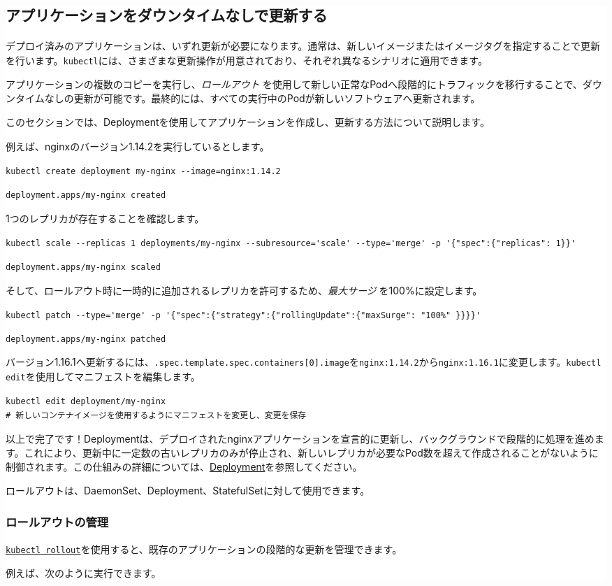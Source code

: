 ## アプリケーションをダウンタイムなしで更新する

デプロイ済みのアプリケーションは、いずれ更新が必要になります。通常は、新しいイメージまたはイメージタグを指定することで更新を行います。`kubectl`には、さまざまな更新操作が用意されており、それぞれ異なるシナリオに適用できます。

アプリケーションの複数のコピーを実行し、_ロールアウト_ を使用して新しい正常なPodへ段階的にトラフィックを移行することで、ダウンタイムなしの更新が可能です。最終的には、すべての実行中のPodが新しいソフトウェアへ更新されます。

このセクションでは、Deploymentを使用してアプリケーションを作成し、更新する方法について説明します。

例えば、nginxのバージョン1.14.2を実行しているとします。

```shell
kubectl create deployment my-nginx --image=nginx:1.14.2
```

```none
deployment.apps/my-nginx created
```

1つのレプリカが存在することを確認します。

```shell
kubectl scale --replicas 1 deployments/my-nginx --subresource='scale' --type='merge' -p '{"spec":{"replicas": 1}}'
```

```none
deployment.apps/my-nginx scaled
```

そして、ロールアウト時に一時的に追加されるレプリカを許可するため、_最大サージ_ を100%に設定します。

```shell
kubectl patch --type='merge' -p '{"spec":{"strategy":{"rollingUpdate":{"maxSurge": "100%" }}}}'
```

```none
deployment.apps/my-nginx patched
```

バージョン1.16.1へ更新するには、`.spec.template.spec.containers[0].image`を`nginx:1.14.2`から`nginx:1.16.1`に変更します。`kubectl edit`を使用してマニフェストを編集します。

```shell
kubectl edit deployment/my-nginx
# 新しいコンテナイメージを使用するようにマニフェストを変更し、変更を保存
```

以上で完了です！Deploymentは、デプロイされたnginxアプリケーションを宣言的に更新し、バックグラウンドで段階的に処理を進めます。これにより、更新中に一定数の古いレプリカのみが停止され、新しいレプリカが必要なPod数を超えて作成されることがないように制御されます。この仕組みの詳細については、[Deployment](/ja/docs/concepts/workloads/controllers/deployment/)を参照してください。

ロールアウトは、DaemonSet、Deployment、StatefulSetに対して使用できます。

### ロールアウトの管理

[`kubectl rollout`](/docs/reference/kubectl/generated/kubectl_rollout/)を使用すると、既存のアプリケーションの段階的な更新を管理できます。

例えば、次のように実行できます。
